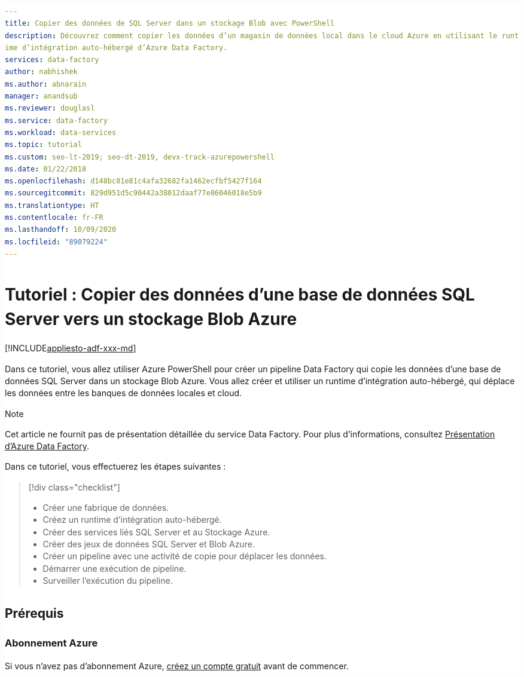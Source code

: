 ```yaml
---
title: Copier des données de SQL Server dans un stockage Blob avec PowerShell
description: Découvrez comment copier les données d’un magasin de données local dans le cloud Azure en utilisant le runtime d’intégration auto-hébergé d’Azure Data Factory.
services: data-factory
author: nabhishek
ms.author: abnarain
manager: anandsub
ms.reviewer: douglasl
ms.service: data-factory
ms.workload: data-services
ms.topic: tutorial
ms.custom: seo-lt-2019; seo-dt-2019, devx-track-azurepowershell
ms.date: 01/22/2018
ms.openlocfilehash: d148bc81e81c4afa32682fa1462ecfbf5427f164
ms.sourcegitcommit: 829d951d5c90442a38012daaf77e86046018e5b9
ms.translationtype: HT
ms.contentlocale: fr-FR
ms.lasthandoff: 10/09/2020
ms.locfileid: "89079224"
---
```

# <a name="tutorial-copy-data-from-a-sql-server-database-to-azure-blob-storage"></a>Tutoriel : Copier des données d’une base de données SQL Server vers un stockage Blob Azure

[!INCLUDE[appliesto-adf-xxx-md](includes/appliesto-adf-xxx-md.md)]

Dans ce tutoriel, vous allez utiliser Azure PowerShell pour créer un pipeline Data Factory qui copie les données d’une base de données SQL Server dans un stockage Blob Azure. Vous allez créer et utiliser un runtime d’intégration auto-hébergé, qui déplace les données entre les banques de données locales et cloud.

> [!NOTE]
> Cet article ne fournit pas de présentation détaillée du service Data Factory. Pour plus d’informations, consultez [Présentation d’Azure Data Factory](introduction.md).

Dans ce tutoriel, vous effectuerez les étapes suivantes :

> [!div class="checklist"]
> * Créer une fabrique de données.
> * Créez un runtime d’intégration auto-hébergé.
> * Créer des services liés SQL Server et au Stockage Azure.
> * Créer des jeux de données SQL Server et Blob Azure.
> * Créer un pipeline avec une activité de copie pour déplacer les données.
> * Démarrer une exécution de pipeline.
> * Surveiller l’exécution du pipeline.

## <a name="prerequisites"></a>Prérequis
### <a name="azure-subscription"></a>Abonnement Azure
Si vous n’avez pas d’abonnement Azure, [créez un compte gratuit](https://azure.microsoft.com/free/) avant de commencer.
